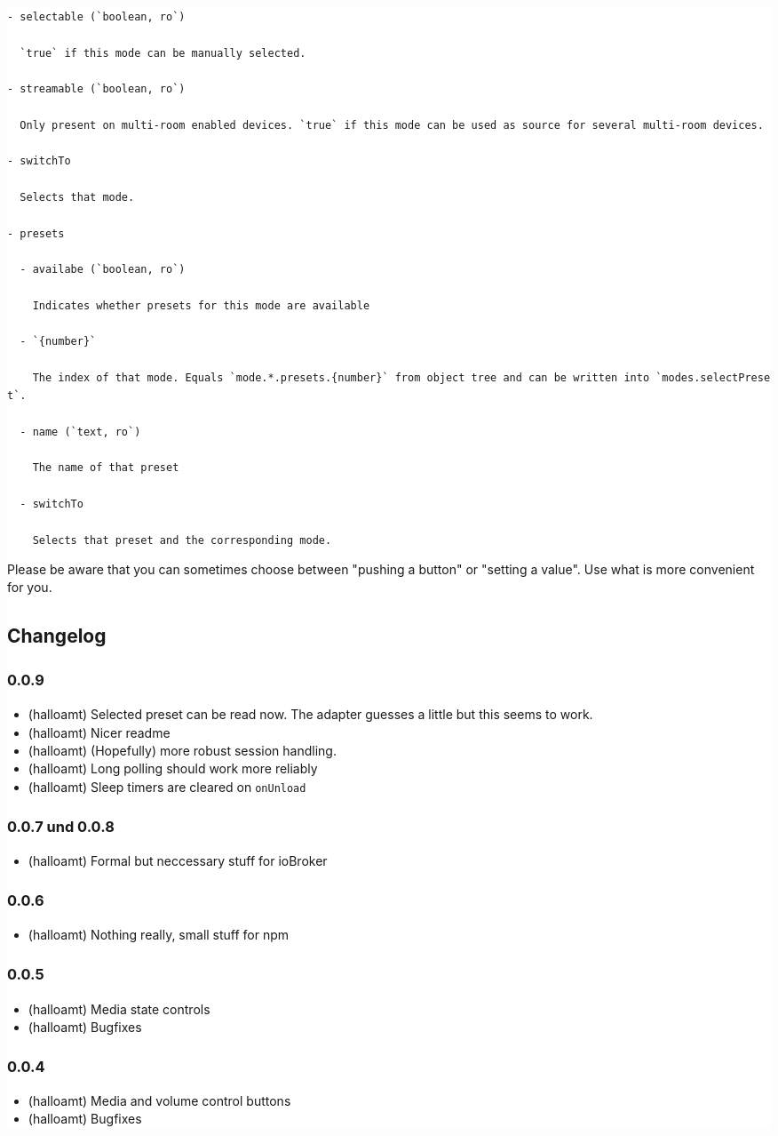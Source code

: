     - selectable (`boolean, ro`)
      
      `true` if this mode can be manually selected.
      
    - streamable (`boolean, ro`)
      
      Only present on multi-room enabled devices. `true` if this mode can be used as source for several multi-room devices.
  
    - switchTo
      
      Selects that mode.
	    
    - presets
      
      - availabe (`boolean, ro`)

        Indicates whether presets for this mode are available
      
      - `{number}`

        The index of that mode. Equals `mode.*.presets.{number}` from object tree and can be written into `modes.selectPreset`.
	    
      - name (`text, ro`)

        The name of that preset
	    
      - switchTo

        Selects that preset and the corresponding mode.

Please be aware that you can sometimes choose between "pushing a button" or "setting a value". Use what is more convenient for you.

## Changelog

### 0.0.9
* (halloamt) Selected preset can be read now. The adapter guesses a little but this seems to work.
* (halloamt) Nicer readme
* (halloamt) (Hopefully) more robust session handling.
* (halloamt) Long polling should work more reliably
* (halloamt) Sleep timers are cleared on `onUnload`

### 0.0.7 und 0.0.8
* (halloamt) Formal but neccessary stuff for ioBroker

### 0.0.6
* (halloamt) Nothing really, small stuff for npm

### 0.0.5
* (halloamt) Media state controls
* (halloamt) Bugfixes

### 0.0.4
* (halloamt) Media and volume control buttons
* (halloamt) Bugfixes

